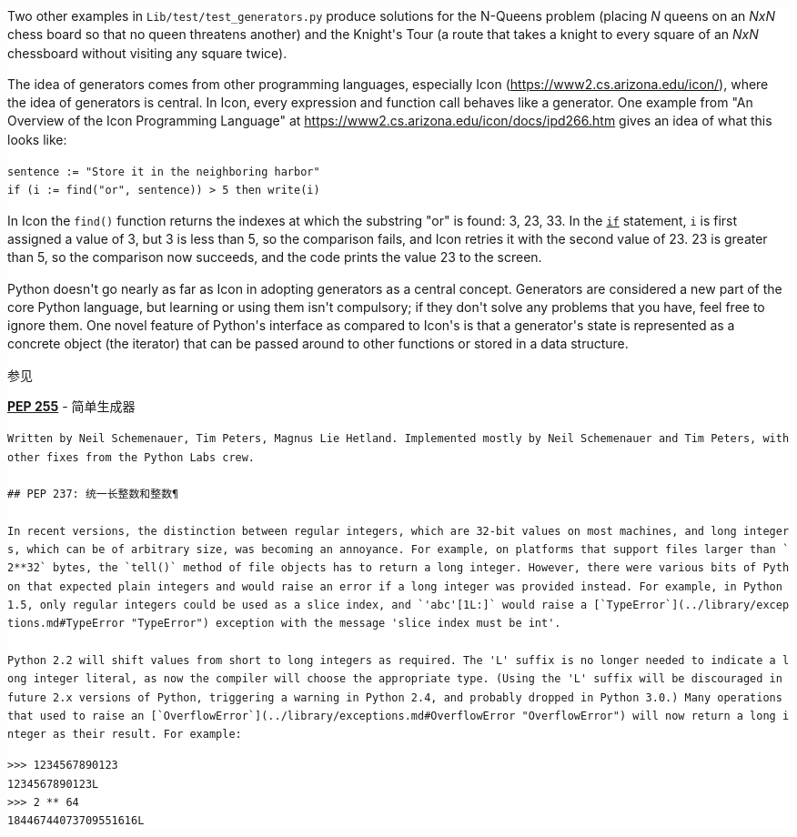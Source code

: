 Two other examples in `Lib/test/test_generators.py` produce solutions for the N-Queens problem (placing $N$ queens on an $NxN$ chess board so that no queen threatens another) and the Knight's Tour (a route that takes a knight to every square of an $NxN$ chessboard without visiting any square twice).

The idea of generators comes from other programming languages, especially Icon (<https://www2.cs.arizona.edu/icon/>), where the idea of generators is central. In Icon, every expression and function call behaves like a generator. One example from "An Overview of the Icon Programming Language" at <https://www2.cs.arizona.edu/icon/docs/ipd266.htm> gives an idea of what this looks like:

    
    
~~~
sentence := "Store it in the neighboring harbor"
if (i := find("or", sentence)) > 5 then write(i)
~~~

In Icon the `find()` function returns the indexes at which the substring "or" is found: 3, 23, 33. In the [`if`](../reference/compound_stmts.md#if) statement, `i` is first assigned a value of 3, but 3 is less than 5, so the comparison fails, and Icon retries it with the second value of 23. 23 is greater than 5, so the comparison now succeeds, and the code prints the value 23 to the screen.

Python doesn't go nearly as far as Icon in adopting generators as a central concept. Generators are considered a new part of the core Python language, but learning or using them isn't compulsory; if they don't solve any problems that you have, feel free to ignore them. One novel feature of Python's interface as compared to Icon's is that a generator's state is represented as a concrete object (the iterator) that can be passed around to other functions or stored in a data structure.

参见

[**PEP 255**](https://peps.python.org/pep-0255/) \- 简单生成器

    

~~~
Written by Neil Schemenauer, Tim Peters, Magnus Lie Hetland. Implemented mostly by Neil Schemenauer and Tim Peters, with other fixes from the Python Labs crew.

## PEP 237: 统一长整数和整数¶

In recent versions, the distinction between regular integers, which are 32-bit values on most machines, and long integers, which can be of arbitrary size, was becoming an annoyance. For example, on platforms that support files larger than `2**32` bytes, the `tell()` method of file objects has to return a long integer. However, there were various bits of Python that expected plain integers and would raise an error if a long integer was provided instead. For example, in Python 1.5, only regular integers could be used as a slice index, and `'abc'[1L:]` would raise a [`TypeError`](../library/exceptions.md#TypeError "TypeError") exception with the message 'slice index must be int'.

Python 2.2 will shift values from short to long integers as required. The 'L' suffix is no longer needed to indicate a long integer literal, as now the compiler will choose the appropriate type. (Using the 'L' suffix will be discouraged in future 2.x versions of Python, triggering a warning in Python 2.4, and probably dropped in Python 3.0.) Many operations that used to raise an [`OverflowError`](../library/exceptions.md#OverflowError "OverflowError") will now return a long integer as their result. For example:
~~~
    
    
~~~shell
>>> 1234567890123
1234567890123L
>>> 2 ** 64
18446744073709551616L
~~~
